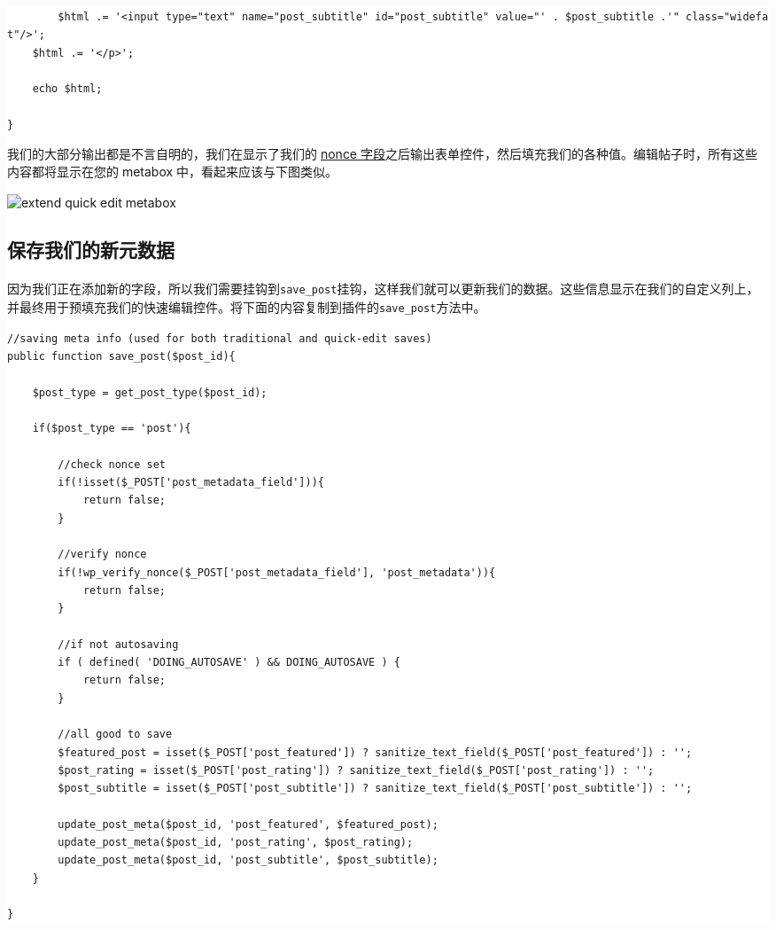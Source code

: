 ```
        $html .= '<input type="text" name="post_subtitle" id="post_subtitle" value="' . $post_subtitle .'" class="widefat"/>';
    $html .= '</p>';

    echo $html;

}
```

我们的大部分输出都是不言自明的，我们在显示了我们的 [nonce 字段](https://codex.wordpress.org/Function_Reference/wp_nonce_field)之后输出表单控件，然后填充我们的各种值。编辑帖子时，所有这些内容都将显示在您的 metabox 中，看起来应该与下图类似。

![extend quick edit metabox](../Images/6257fa131912bc87b872be05a66cb129.png)

## 保存我们的新元数据

因为我们正在添加新的字段，所以我们需要挂钩到`save_post`挂钩，这样我们就可以更新我们的数据。这些信息显示在我们的自定义列上，并最终用于预填充我们的快速编辑控件。将下面的内容复制到插件的`save_post`方法中。

```
//saving meta info (used for both traditional and quick-edit saves)
public function save_post($post_id){

    $post_type = get_post_type($post_id);

    if($post_type == 'post'){

        //check nonce set
        if(!isset($_POST['post_metadata_field'])){
            return false;
        }

        //verify nonce
        if(!wp_verify_nonce($_POST['post_metadata_field'], 'post_metadata')){
            return false;
        }

        //if not autosaving
        if ( defined( 'DOING_AUTOSAVE' ) && DOING_AUTOSAVE ) {
            return false;
        }

        //all good to save
        $featured_post = isset($_POST['post_featured']) ? sanitize_text_field($_POST['post_featured']) : '';
        $post_rating = isset($_POST['post_rating']) ? sanitize_text_field($_POST['post_rating']) : '';
        $post_subtitle = isset($_POST['post_subtitle']) ? sanitize_text_field($_POST['post_subtitle']) : '';

        update_post_meta($post_id, 'post_featured', $featured_post);
        update_post_meta($post_id, 'post_rating', $post_rating);
        update_post_meta($post_id, 'post_subtitle', $post_subtitle);
    }   

}
```
